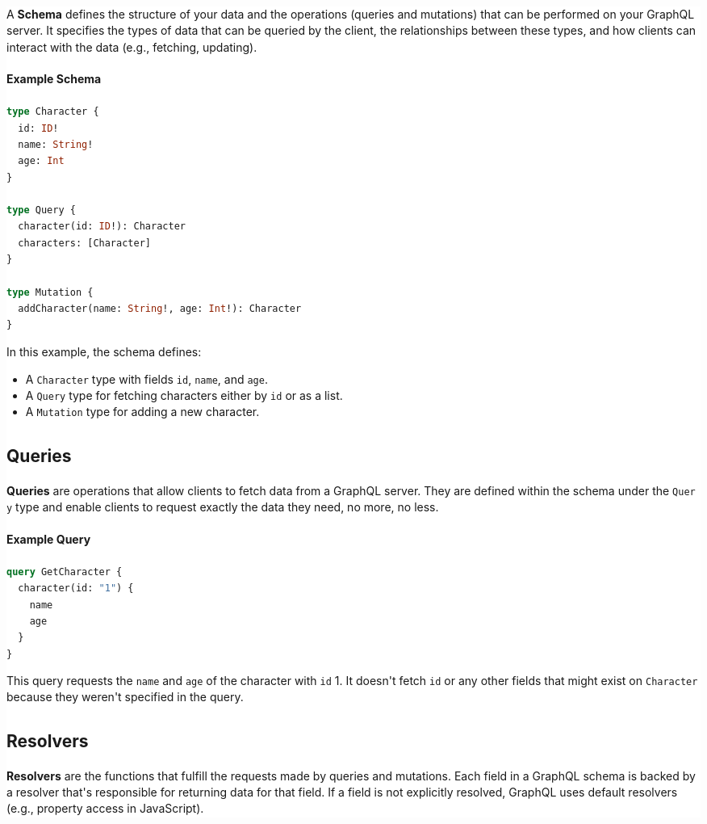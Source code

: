 A **Schema** defines the structure of your data and the operations (queries and mutations) that can be performed on your GraphQL server. It specifies the types of data that can be queried by the client, the relationships between these types, and how clients can interact with the data (e.g., fetching, updating).

#### Example Schema

```graphql
type Character {
  id: ID!
  name: String!
  age: Int
}

type Query {
  character(id: ID!): Character
  characters: [Character]
}

type Mutation {
  addCharacter(name: String!, age: Int!): Character
}
```

In this example, the schema defines:
- A `Character` type with fields `id`, `name`, and `age`.
- A `Query` type for fetching characters either by `id` or as a list.
- A `Mutation` type for adding a new character.

## Queries

**Queries** are operations that allow clients to fetch data from a GraphQL server. They are defined within the schema under the `Query` type and enable clients to request exactly the data they need, no more, no less.

#### Example Query

```graphql
query GetCharacter {
  character(id: "1") {
    name
    age
  }
}
```

This query requests the `name` and `age` of the character with `id` 1. It doesn't fetch `id` or any other fields that might exist on `Character` because they weren't specified in the query.

## Resolvers

**Resolvers** are the functions that fulfill the requests made by queries and mutations. Each field in a GraphQL schema is backed by a resolver that's responsible for returning data for that field. If a field is not explicitly resolved, GraphQL uses default resolvers (e.g., property access in JavaScript).
